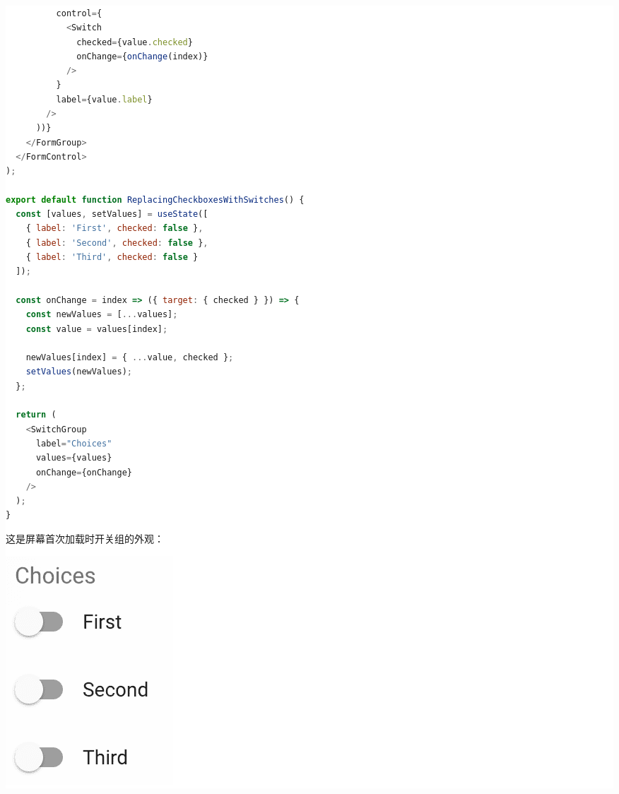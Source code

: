 ```js
          control={
            <Switch
              checked={value.checked}
              onChange={onChange(index)}
            />
          }
          label={value.label}
        />
      ))}
    </FormGroup>
  </FormControl>
);

export default function ReplacingCheckboxesWithSwitches() {
  const [values, setValues] = useState([
    { label: 'First', checked: false },
    { label: 'Second', checked: false },
    { label: 'Third', checked: false }
  ]);

  const onChange = index => ({ target: { checked } }) => {
    const newValues = [...values];
    const value = values[index];

    newValues[index] = { ...value, checked };
    setValues(newValues);
  };

  return (
    <SwitchGroup
      label="Choices"
      values={values}
      onChange={onChange}
    />
  );
}
```

这是屏幕首次加载时开关组的外观：

![图片](img/8a9987eb-9c23-4ed2-944f-1c247d253394.png)
